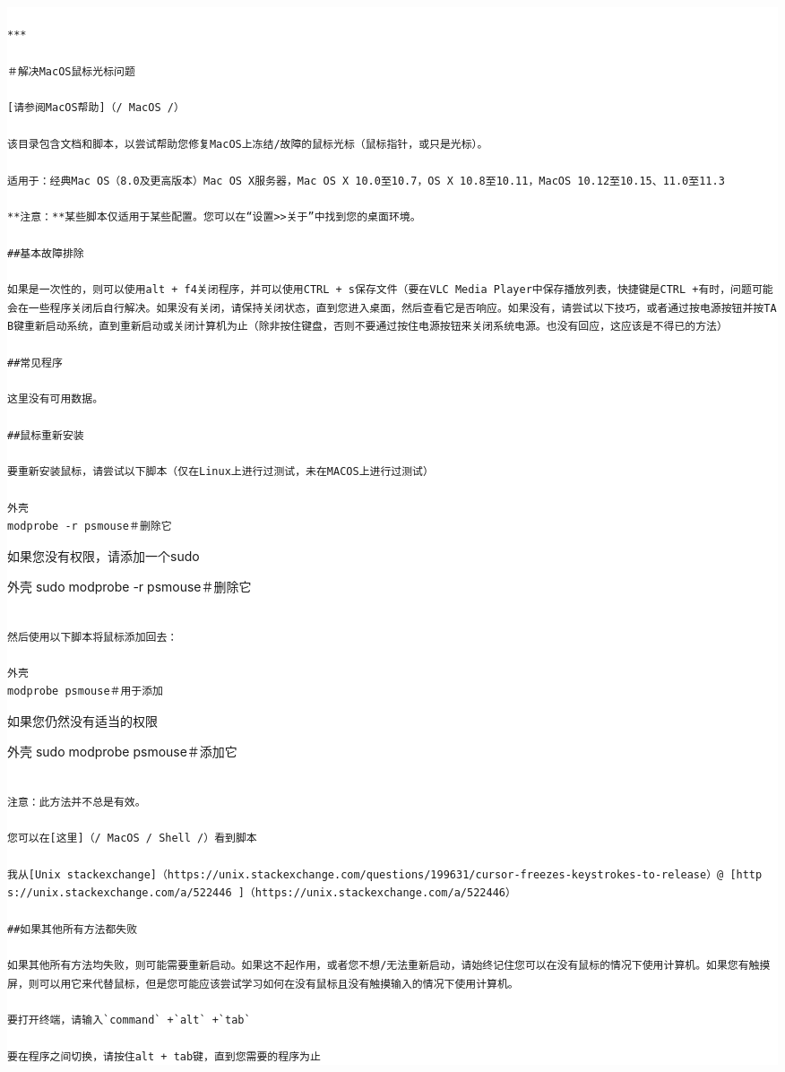 ```

***

＃解决MacOS鼠标光标问题

[请参阅MacOS帮助]（/ MacOS /）

该目录包含文档和脚本，以尝试帮助您修复MacOS上冻结/故障的鼠标光标（鼠标指针，或只是光标）。

适用于：经典Mac OS（8.0及更高版本）Mac OS X服务器，Mac OS X 10.0至10.7，OS X 10.8至10.11，MacOS 10.12至10.15、11.0至11.3

**注意：**某些脚本仅适用于某些配置。您可以在“设置>>关于”中找到您的桌面环境。

##基本故障排除

如果是一次性的，则可以使用alt + f4关闭程序，并可以使用CTRL + s保存文件（要在VLC Media Player中保存播放列表，快捷键是CTRL +有时，问题可能会在一些程序关闭后自行解决。如果没有关闭，请保持关闭状态，直到您进入桌面，然后查看它是否响应。如果没有，请尝试以下技巧，或者通过按电源按钮并按TAB键重新启动系统，直到重新启动或关闭计算机为止（除非按住键盘，否则不要通过按住电源按钮来关闭系统电源。也没有回应，这应该是不得已的方法）

##常见程序

这里没有可用数据。

##鼠标重新安装

要重新安装鼠标，请尝试以下脚本（仅在Linux上进行过测试，未在MACOS上进行过测试）

外壳
modprobe -r psmouse＃删除它
```

如果您没有权限，请添加一个sudo

外壳
sudo modprobe -r psmouse＃删除它
```

然后使用以下脚本将鼠标添加回去：

外壳
modprobe psmouse＃用于添加
```

如果您仍然没有适当的权限

外壳
sudo modprobe psmouse＃添加它
```

注意：此方法并不总是有效。

您可以在[这里]（/ MacOS / Shell /）看到脚本

我从[Unix stackexchange]（https://unix.stackexchange.com/questions/199631/cursor-freezes-keystrokes-to-release）@ [https://unix.stackexchange.com/a/522446 ]（https://unix.stackexchange.com/a/522446）

##如果其他所有方法都失败

如果其他所有方法均失败，则可能需要重新启动。如果这不起作用，或者您不想/无法重新启动，请始终记住您可以在没有鼠标的情况下使用计算机。如果您有触摸屏，则可以用它来代替鼠标，但是您可能应该尝试学习如何在没有鼠标且没有触摸输入的情况下使用计算机。

要打开终端，请输入`command` +`alt` +`tab`

要在程序之间切换，请按住alt + tab键，直到您需要的程序为止

```